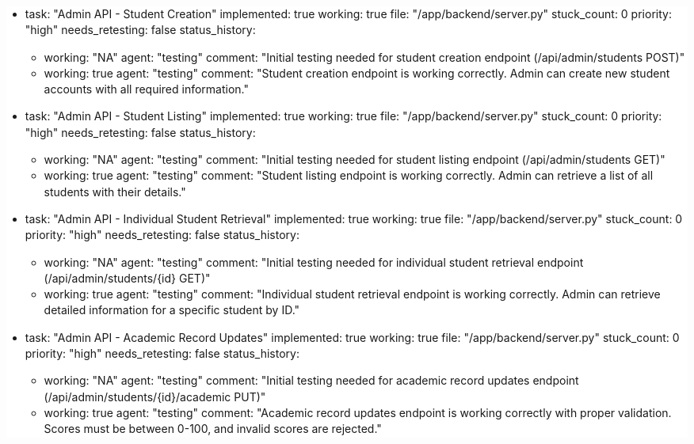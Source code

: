   - task: "Admin API - Student Creation"
    implemented: true
    working: true
    file: "/app/backend/server.py"
    stuck_count: 0
    priority: "high"
    needs_retesting: false
    status_history:
      - working: "NA"
        agent: "testing"
        comment: "Initial testing needed for student creation endpoint (/api/admin/students POST)"
      - working: true
        agent: "testing"
        comment: "Student creation endpoint is working correctly. Admin can create new student accounts with all required information."

  - task: "Admin API - Student Listing"
    implemented: true
    working: true
    file: "/app/backend/server.py"
    stuck_count: 0
    priority: "high"
    needs_retesting: false
    status_history:
      - working: "NA"
        agent: "testing"
        comment: "Initial testing needed for student listing endpoint (/api/admin/students GET)"
      - working: true
        agent: "testing"
        comment: "Student listing endpoint is working correctly. Admin can retrieve a list of all students with their details."

  - task: "Admin API - Individual Student Retrieval"
    implemented: true
    working: true
    file: "/app/backend/server.py"
    stuck_count: 0
    priority: "high"
    needs_retesting: false
    status_history:
      - working: "NA"
        agent: "testing"
        comment: "Initial testing needed for individual student retrieval endpoint (/api/admin/students/{id} GET)"
      - working: true
        agent: "testing"
        comment: "Individual student retrieval endpoint is working correctly. Admin can retrieve detailed information for a specific student by ID."

  - task: "Admin API - Academic Record Updates"
    implemented: true
    working: true
    file: "/app/backend/server.py"
    stuck_count: 0
    priority: "high"
    needs_retesting: false
    status_history:
      - working: "NA"
        agent: "testing"
        comment: "Initial testing needed for academic record updates endpoint (/api/admin/students/{id}/academic PUT)"
      - working: true
        agent: "testing"
        comment: "Academic record updates endpoint is working correctly with proper validation. Scores must be between 0-100, and invalid scores are rejected."